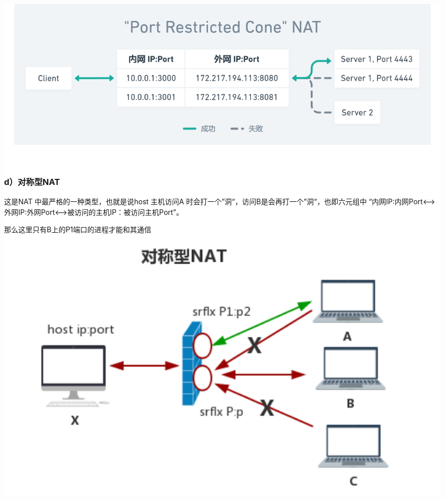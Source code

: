 <div align="center"><img src="imgs/端口限制锥形NAT_2.jpg" alt="端口限制锥形NAT" style="zoom:80%;" /></div> 

​    

### d）对称型NAT

这是NAT 中最严格的一种类型，也就是说host 主机访问A 时会打一个”洞“，访问B是会再打一个”洞“，也即六元组中 “内网IP:内网Port<–>外网IP:外网Port<–>被访问的主机IP：被访问主机Port”。

那么这里只有B上的P1端口的进程才能和其通信

<div align="center"><img src="imgs/对称型NAT.jpg" alt="对称型NAT" style="zoom:80%;" /></div>
